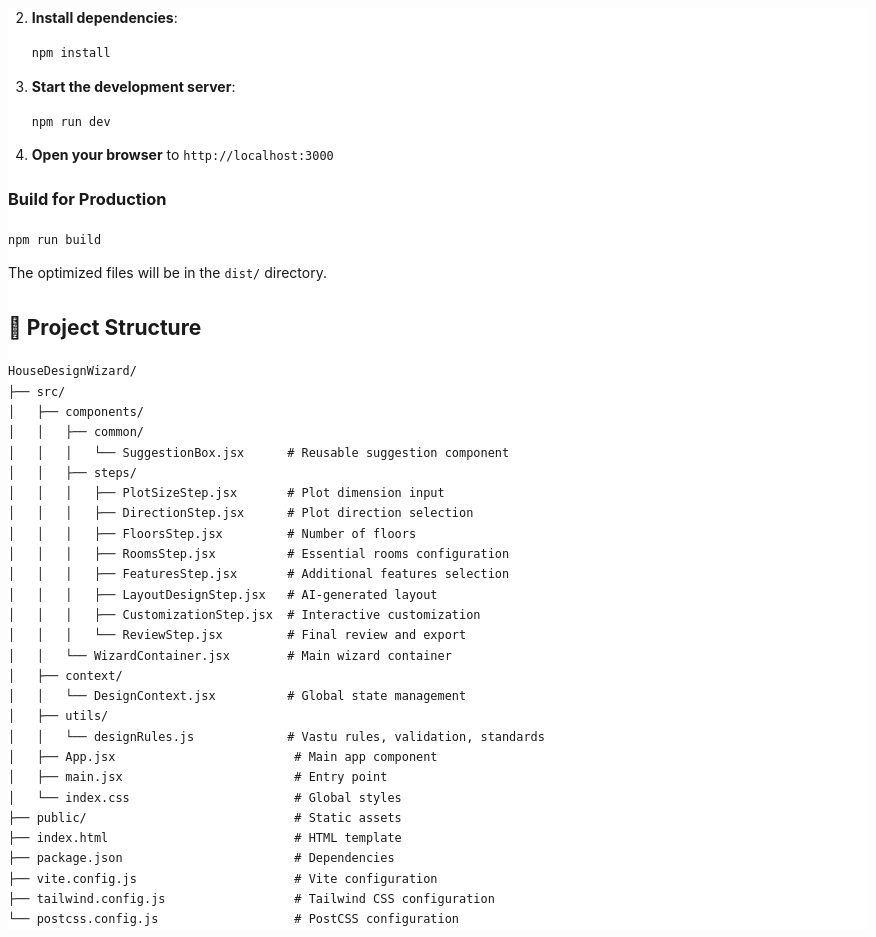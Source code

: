 2. **Install dependencies**:

   ```bash
   npm install
   ```

3. **Start the development server**:

   ```bash
   npm run dev
   ```

4. **Open your browser** to `http://localhost:3000`

### Build for Production

```bash
npm run build
```

The optimized files will be in the `dist/` directory.

## 📁 Project Structure

```
HouseDesignWizard/
├── src/
│   ├── components/
│   │   ├── common/
│   │   │   └── SuggestionBox.jsx      # Reusable suggestion component
│   │   ├── steps/
│   │   │   ├── PlotSizeStep.jsx       # Plot dimension input
│   │   │   ├── DirectionStep.jsx      # Plot direction selection
│   │   │   ├── FloorsStep.jsx         # Number of floors
│   │   │   ├── RoomsStep.jsx          # Essential rooms configuration
│   │   │   ├── FeaturesStep.jsx       # Additional features selection
│   │   │   ├── LayoutDesignStep.jsx   # AI-generated layout
│   │   │   ├── CustomizationStep.jsx  # Interactive customization
│   │   │   └── ReviewStep.jsx         # Final review and export
│   │   └── WizardContainer.jsx        # Main wizard container
│   ├── context/
│   │   └── DesignContext.jsx          # Global state management
│   ├── utils/
│   │   └── designRules.js             # Vastu rules, validation, standards
│   ├── App.jsx                         # Main app component
│   ├── main.jsx                        # Entry point
│   └── index.css                       # Global styles
├── public/                             # Static assets
├── index.html                          # HTML template
├── package.json                        # Dependencies
├── vite.config.js                      # Vite configuration
├── tailwind.config.js                  # Tailwind CSS configuration
└── postcss.config.js                   # PostCSS configuration
```
